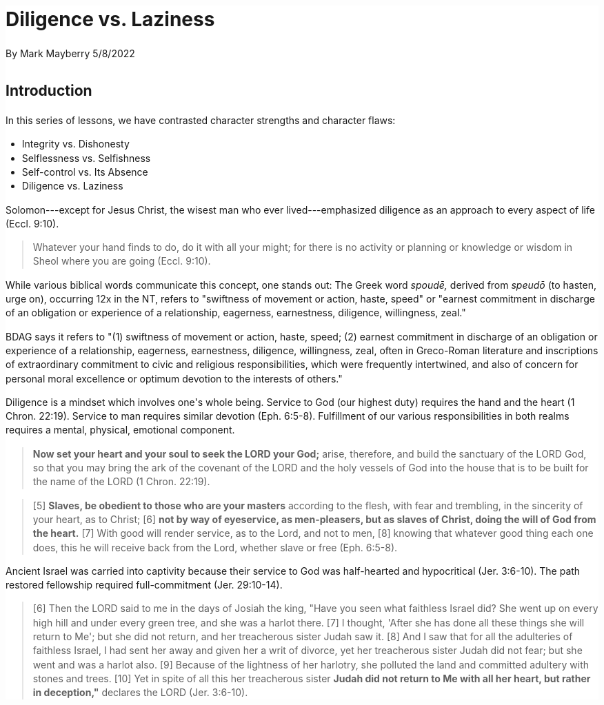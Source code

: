 # Diligence vs. Laziness

By Mark Mayberry
5/8/2022

## Introduction

In this series of lessons, we have contrasted character strengths and character flaws:

- Integrity vs. Dishonesty
- Selflessness vs. Selfishness
- Self-control vs. Its Absence
- Diligence vs. Laziness

Solomon---except for Jesus Christ, the wisest man who ever lived---emphasized diligence as an approach to every aspect of life (Eccl. 9:10).

> Whatever your hand finds to do, do it with all your might; for there is no activity or planning or knowledge or wisdom in Sheol where you are going (Eccl. 9:10).

While various biblical words communicate this concept, one stands out: The Greek word *spoudē,* derived from *speudō* (to hasten, urge on), occurring 12x in the NT, refers to "swiftness of movement or action, haste, speed" or "earnest commitment in discharge of an obligation or experience of a relationship, eagerness, earnestness, diligence, willingness, zeal."

BDAG says it refers to "(1) swiftness of movement or action, haste, speed; (2) earnest commitment in discharge of an obligation or experience of a relationship, eagerness, earnestness, diligence, willingness, zeal, often in Greco-Roman literature and inscriptions of extraordinary commitment to civic and religious responsibilities, which were frequently intertwined, and also of concern for personal moral excellence or optimum devotion to the interests of others."

Diligence is a mindset which involves one's whole being. Service to God (our highest duty) requires the hand and the heart (1 Chron. 22:19). Service to man requires similar devotion (Eph. 6:5-8). Fulfillment of our various responsibilities in both realms requires a mental, physical, emotional component.

> **Now set your heart and your soul to seek the LORD your God;** arise, therefore, and build the sanctuary of the LORD God, so that you may bring the ark of the covenant of the LORD and the holy vessels of God into the house that is to be built for the name of the LORD (1 Chron. 22:19).

> [5] **Slaves, be obedient to those who are your masters** according to the flesh, with fear and trembling, in the sincerity of your heart, as to Christ; [6] **not by way of eyeservice, as men-pleasers, but as slaves of Christ, doing the will of God from the heart.** [7] With good will render service, as to the Lord, and not to men, [8] knowing that whatever good thing each one does, this he will receive back from the Lord, whether slave or free (Eph. 6:5-8).

Ancient Israel was carried into captivity because their service to God was half-hearted and hypocritical (Jer. 3:6-10). The path restored fellowship required full-commitment (Jer. 29:10-14).

> [6] Then the LORD said to me in the days of Josiah the king, "Have you seen what faithless Israel did? She went up on every high hill and under every green tree, and she was a harlot there. [7] I thought, 'After she has done all these things she will return to Me'; but she did not return, and her treacherous sister Judah saw it. [8] And I saw that for all the adulteries of faithless Israel, I had sent her away and given her a writ of divorce, yet her treacherous sister Judah did not fear; but she went and was a harlot also. [9] Because of the lightness of her harlotry, she polluted the land and committed adultery with stones and trees. [10] Yet in spite of all this her treacherous sister **Judah did not return to Me with all her heart, but rather in deception,"** declares the LORD (Jer. 3:6-10).
